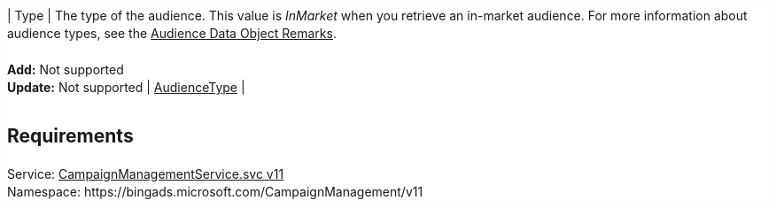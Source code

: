 |                    <a name="type"></a>Type                    |                                               The type of the audience. This value is *InMarket* when you retrieve an in-market audience. For more information about audience types, see the [Audience Data Object Remarks](audience.md#remarks).<br /><br />**Add:** Not supported<br/>**Update:** Not supported                                               |                  [AudienceType](audiencetype.md)                  |

## Requirements
Service: [CampaignManagementService.svc v11](https://campaign.api.bingads.microsoft.com/Api/Advertiser/CampaignManagement/v11/CampaignManagementService.svc)  
Namespace: https\://bingads.microsoft.com/CampaignManagement/v11  

